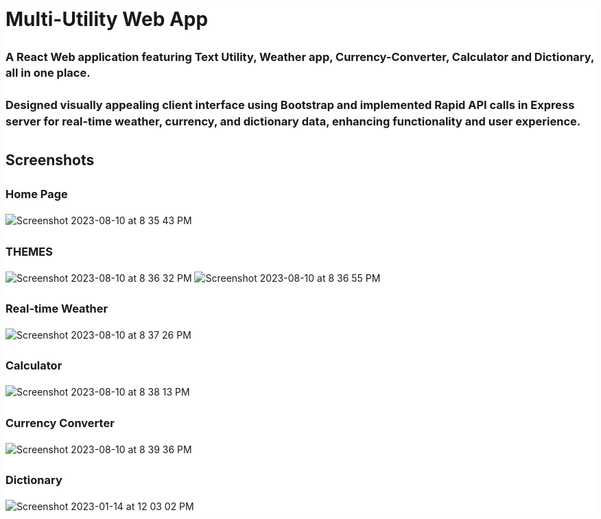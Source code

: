# Multi-Utility Web App

### A React Web application featuring Text Utility, Weather app, Currency-Converter, Calculator and Dictionary, all in one place.

### Designed visually appealing client interface using Bootstrap and implemented Rapid API calls in Express server for real-time weather, currency, and dictionary data, enhancing functionality and user experience.

## Screenshots

### Home Page

<img width="1440" alt="Screenshot 2023-08-10 at 8 35 43 PM" src="https://github.com/prathmeshppawar/Multi-Utility-App/assets/114799599/df40fc0c-9461-45ae-a1ff-83a757c2ed10">

### THEMES

<img width="1440" alt="Screenshot 2023-08-10 at 8 36 32 PM" src="https://github.com/prathmeshppawar/Multi-Utility-App/assets/114799599/7690a855-3171-4a20-b68a-dc07b60fd96a">

<img width="1440" alt="Screenshot 2023-08-10 at 8 36 55 PM" src="https://github.com/prathmeshppawar/Multi-Utility-App/assets/114799599/d83df7dc-67d3-4e4a-b667-5163813d00a8">

### Real-time Weather 

<img width="1440" alt="Screenshot 2023-08-10 at 8 37 26 PM" src="https://github.com/prathmeshppawar/Multi-Utility-App/assets/114799599/4d3483eb-a561-431e-86c8-1929efe4918d">


### Calculator

<img width="1440" alt="Screenshot 2023-08-10 at 8 38 13 PM" src="https://github.com/prathmeshppawar/Multi-Utility-App/assets/114799599/8417ff27-e022-422d-a7d4-59f4b1eaec68">


### Currency Converter

<img width="1440" alt="Screenshot 2023-08-10 at 8 39 36 PM" src="https://github.com/prathmeshppawar/Multi-Utility-App/assets/114799599/86a24755-c898-4e6b-8709-2457fce2b481">


### Dictionary

<img width="658" alt="Screenshot 2023-01-14 at 12 03 02 PM" src="https://github.com/prathmeshppawar/Multi-Utility-App/assets/114799599/acbd862f-106a-458c-97fd-d49b59ae1c1f">
